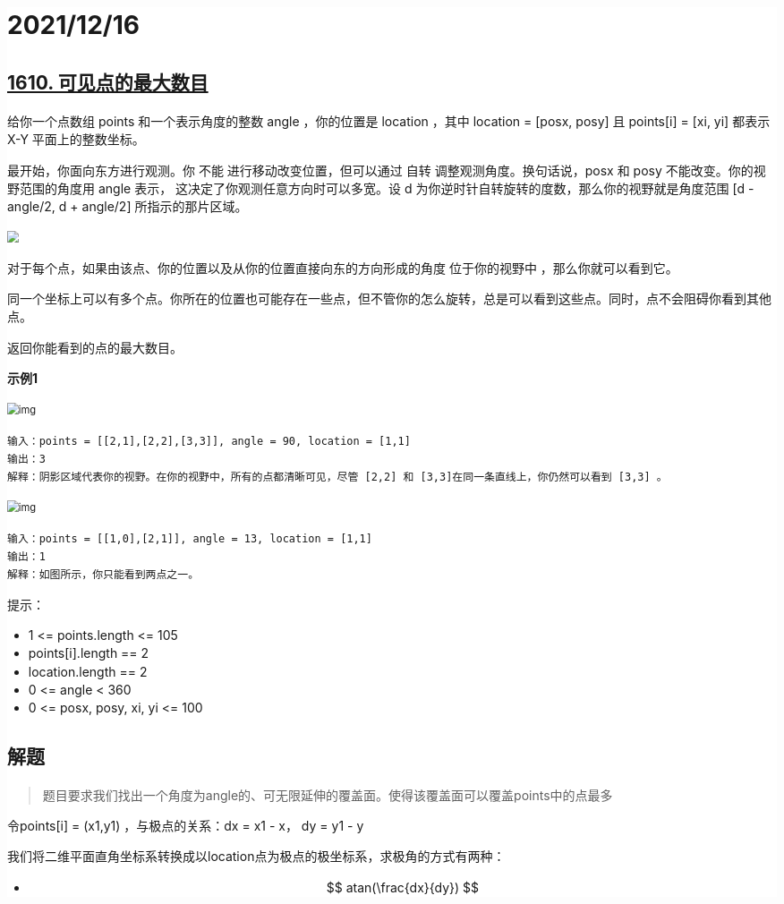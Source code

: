 # 2021/12/16

## [1610. 可见点的最大数目](https://leetcode-cn.com/problems/maximum-number-of-visible-points/)

给你一个点数组 points 和一个表示角度的整数 angle ，你的位置是 location ，其中 location = [posx, posy] 且 points[i] = [xi, yi] 都表示 X-Y 平面上的整数坐标。

最开始，你面向东方进行观测。你 不能 进行移动改变位置，但可以通过 自转 调整观测角度。换句话说，posx 和 posy 不能改变。你的视野范围的角度用 angle 表示， 这决定了你观测任意方向时可以多宽。设 d 为你逆时针自转旋转的度数，那么你的视野就是角度范围 [d - angle/2, d + angle/2] 所指示的那片区域。

<img src="https://gitee.com/zhang-songyao/blog-images/raw/master/20211216161724.gif" style="zoom:80%;" />

对于每个点，如果由该点、你的位置以及从你的位置直接向东的方向形成的角度 位于你的视野中 ，那么你就可以看到它。

同一个坐标上可以有多个点。你所在的位置也可能存在一些点，但不管你的怎么旋转，总是可以看到这些点。同时，点不会阻碍你看到其他点。

返回你能看到的点的最大数目。

**示例1**

<img src="https://gitee.com/zhang-songyao/blog-images/raw/master/20211216161847.png" alt="img" style="zoom:80%;" />

```
输入：points = [[2,1],[2,2],[3,3]], angle = 90, location = [1,1]
输出：3
解释：阴影区域代表你的视野。在你的视野中，所有的点都清晰可见，尽管 [2,2] 和 [3,3]在同一条直线上，你仍然可以看到 [3,3] 。
```

<img src="https://gitee.com/zhang-songyao/blog-images/raw/master/20211216161906.png" alt="img" style="zoom:80%;" />

```
输入：points = [[1,0],[2,1]], angle = 13, location = [1,1]
输出：1
解释：如图所示，你只能看到两点之一。
```

提示：

- 1 <= points.length <= 105
- points[i].length == 2
- location.length == 2
- 0 <= angle < 360
- 0 <= posx, posy, xi, yi <= 100

## 解题

> 题目要求我们找出一个角度为angle的、可无限延伸的覆盖面。使得该覆盖面可以覆盖points中的点最多

令points[i] = (x1,y1) ，与极点的关系：dx = x1 - x， dy = y1 - y

我们将二维平面直角坐标系转换成以location点为极点的极坐标系，求极角的方式有两种：

- $$
  atan(\frac{dx}{dy})
  $$
